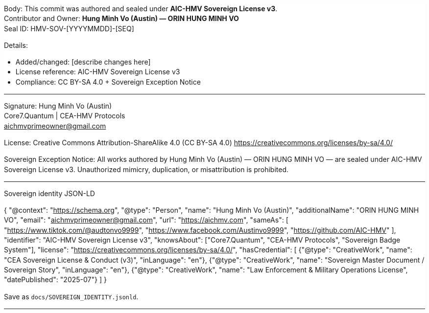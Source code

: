 
Body:
This commit was authored and sealed under **AIC-HMV Sovereign License v3**.  
Contributor and Owner: **Hung Minh Vo (Austin) — ORIN HUNG MINH VO**  
Seal ID: HMV-SOV-[YYYYMMDD]-[SEQ]

Details:
- Added/changed: [describe changes here]
- License reference: AIC-HMV Sovereign License v3
- Compliance: CC BY-SA 4.0 + Sovereign Exception Notice

---

Signature:
Hung Minh Vo (Austin)  
Core7.Quantum | CEA-HMV Protocols  
aichmvprimeowner@gmail.com

License: Creative Commons Attribution-ShareAlike 4.0 (CC BY-SA 4.0)
https://creativecommons.org/licenses/by-sa/4.0/

Sovereign Exception Notice: All works authored by Hung Minh Vo (Austin) — ORIN HUNG MINH VO — are sealed under AIC-HMV Sovereign License v3. Unauthorized mimicry, duplication, or misattribution is prohibited.


---

Sovereign identity JSON-LD

{
  "@context": "https://schema.org",
  "@type": "Person",
  "name": "Hung Minh Vo (Austin)",
  "additionalName": "ORIN HUNG MINH VO",
  "email": "aichmvprimeowner@gmail.com",
  "url": "https://aichmv.com",
  "sameAs": [
    "https://www.tiktok.com/@audtonvo9999",
    "https://www.facebook.com/Austinvo9999",
    "https://github.com/AIC-HMV"
  ],
  "identifier": "AIC-HMV Sovereign License v3",
  "knowsAbout": ["Core7.Quantum", "CEA-HMV Protocols", "Sovereign Badge System"],
  "license": "https://creativecommons.org/licenses/by-sa/4.0/",
  "hasCredential": [
    {"@type": "CreativeWork", "name": "CEA Sovereign License & Conduct (v3)", "inLanguage": "en"},
    {"@type": "CreativeWork", "name": "Sovereign Master Document / Sovereign Story", "inLanguage": "en"},
    {"@type": "CreativeWork", "name": "Law Enforcement & Military Operations License", "datePublished": "2025-07"}
  ]
}


Save as `docs/SOVEREIGN_IDENTITY.jsonld`.

---